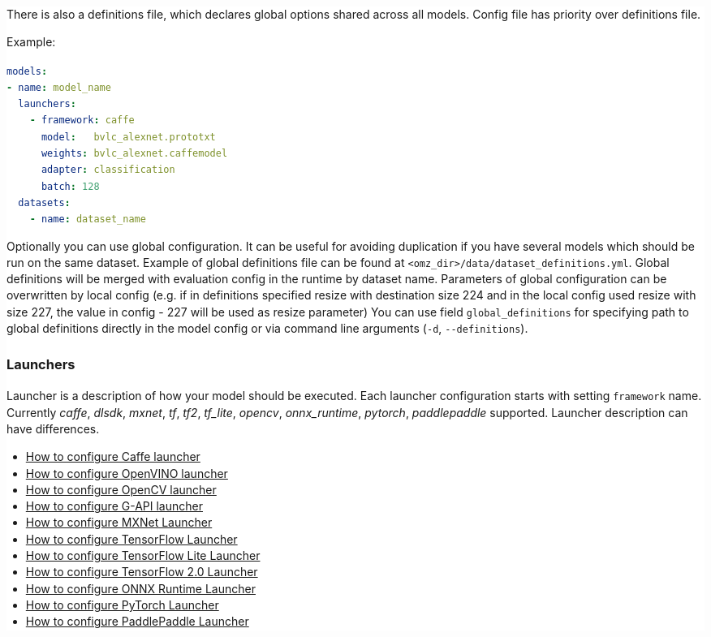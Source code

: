 There is also a definitions file, which declares global options shared across all models.
Config file has priority over definitions file.

Example:

```yaml
models:
- name: model_name
  launchers:
    - framework: caffe
      model:   bvlc_alexnet.prototxt
      weights: bvlc_alexnet.caffemodel
      adapter: classification
      batch: 128
  datasets:
    - name: dataset_name
```
Optionally you can use global configuration. It can be useful for avoiding duplication if you have several models which should be run on the same dataset.
Example of global definitions file can be found at `<omz_dir>/data/dataset_definitions.yml`. Global definitions will be merged with evaluation config in the runtime by dataset name.
Parameters of global configuration can be overwritten by local config (e.g. if in definitions specified resize with destination size 224 and in the local config used resize with size 227, the value in config - 227 will be used as resize parameter)
You can use field `global_definitions` for specifying path to global definitions directly in the model config or via command line arguments (`-d`, `--definitions`).

### Launchers

Launcher is a description of how your model should be executed.
Each launcher configuration starts with setting `framework` name.
Currently *caffe*, *dlsdk*, *mxnet*, *tf*, *tf2*, *tf_lite*, *opencv*, *onnx_runtime*, *pytorch*, *paddlepaddle* supported.
Launcher description can have differences.

- [How to configure Caffe launcher](openvino/tools/accuracy_checker/launcher/caffe_launcher_readme.md)
- [How to configure OpenVINO launcher](openvino/tools/accuracy_checker/launcher/openvino_launcher_readme.md)
- [How to configure OpenCV launcher](openvino/tools/accuracy_checker/launcher/opencv_launcher_readme.md)
- [How to configure G-API launcher](openvino/tools/accuracy_checker/launcher/gapi_launcher_readme.md)
- [How to configure MXNet Launcher](openvino/tools/accuracy_checker/launcher/mxnet_launcher_readme.md)
- [How to configure TensorFlow Launcher](openvino/tools/accuracy_checker/launcher/tf_launcher_readme.md)
- [How to configure TensorFlow Lite Launcher](openvino/tools/accuracy_checker/launcher/tf_lite_launcher_readme.md)
- [How to configure TensorFlow 2.0 Launcher](openvino/tools/accuracy_checker/launcher/tf2_launcher_readme.md)
- [How to configure ONNX Runtime Launcher](openvino/tools/accuracy_checker/launcher/onnx_runtime_launcher_readme.md)
- [How to configure PyTorch Launcher](openvino/tools/accuracy_checker/launcher/pytorch_launcher_readme.md)
- [How to configure PaddlePaddle Launcher](openvino/tools/accuracy_checker/launcher/pdpd_launcher_readme.md)
